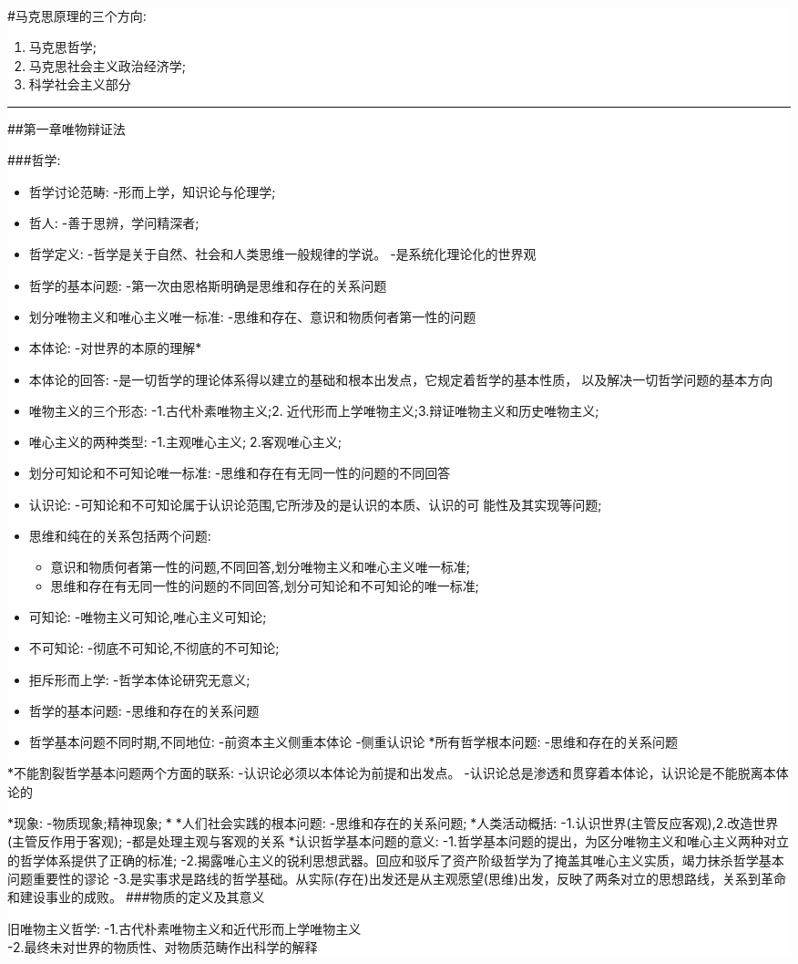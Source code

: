 #马克思原理的三个方向:  
  1. 马克思哲学;  
  2. 马克思社会主义政治经济学;  
  3. 科学社会主义部分  
***
  
##第一章唯物辩证法

###哲学:

* 哲学讨论范畴: -形而上学，知识论与伦理学;
* 哲人:         -善于思辨，学问精深者;

* 哲学定义:     -哲学是关于自然、社会和人类思维一般规律的学说。
			  -是系统化理论化的世界观

* 哲学的基本问题:    -第一次由恩格斯明确是思维和存在的关系问题			  
* 划分唯物主义和唯心主义唯一标准:   -思维和存在、意识和物质何者第一性的问题
* 本体论:          -对世界的本原的理解* 
* 本体论的回答:      -是一切哲学的理论体系得以建立的基础和根本出发点，它规定着哲学的基本性质，            以及解决一切哲学问题的基本方向

* 唯物主义的三个形态:   -1.古代朴素唯物主义;2. 近代形而上学唯物主义;3.辩证唯物主义和历史唯物主义;
* 唯心主义的两种类型:   -1.主观唯心主义; 2.客观唯心主义;

* 划分可知论和不可知论唯一标准: -思维和存在有无同一性的问题的不同回答
* 认识论:      -可知论和不可知论属于认识论范围,它所涉及的是认识的本质、认识的可
能性及其实现等问题;

* 思维和纯在的关系包括两个问题:    
	* 意识和物质何者第一性的问题,不同回答,划分唯物主义和唯心主义唯一标准;
	* 思维和存在有无同一性的问题的不同回答,划分可知论和不可知论的唯一标准;

* 可知论: -唯物主义可知论,唯心主义可知论;
* 不可知论: -彻底不可知论,不彻底的不可知论;

* 拒斥形而上学:  -哲学本体论研究无意义;
* 哲学的基本问题:     -思维和存在的关系问题
* 哲学基本问题不同时期,不同地位:	 -前资本主义侧重本体论
								 -侧重认识论
*所有哲学根本问题: -思维和存在的关系问题
								 
*不能割裂哲学基本问题两个方面的联系:  -认识论必须以本体论为前提和出发点。
									 -认识论总是渗透和贯穿着本体论，认识论是不能脱离本体论的
								 
*现象:    -物质现象;精神现象;
*
*人们社会实践的根本问题: -思维和存在的关系问题;
*人类活动概括: -1.认识世界(主管反应客观),2.改造世界(主管反作用于客观);
			   -都是处理主观与客观的关系
*认识哲学基本问题的意义:  -1.哲学基本问题的提出，为区分唯物主义和唯心主义两种对立的哲学体系提供了正确的标准;
						 -2.揭露唯心主义的锐利思想武器。回应和驳斥了资产阶级哲学为了掩盖其唯心主义实质，竭力抹杀哲学基本问题重要性的谬论
						 -3.是实事求是路线的哲学基础。从实际(存在)出发还是从主观愿望(思维)出发，反映了两条对立的思想路线，关系到革命和建设事业的成败。
###物质的定义及其意义

旧唯物主义哲学:   -1.古代朴素唯物主义和近代形而上学唯物主义	
				  -2.最终未对世界的物质性、对物质范畴作出科学的解释
